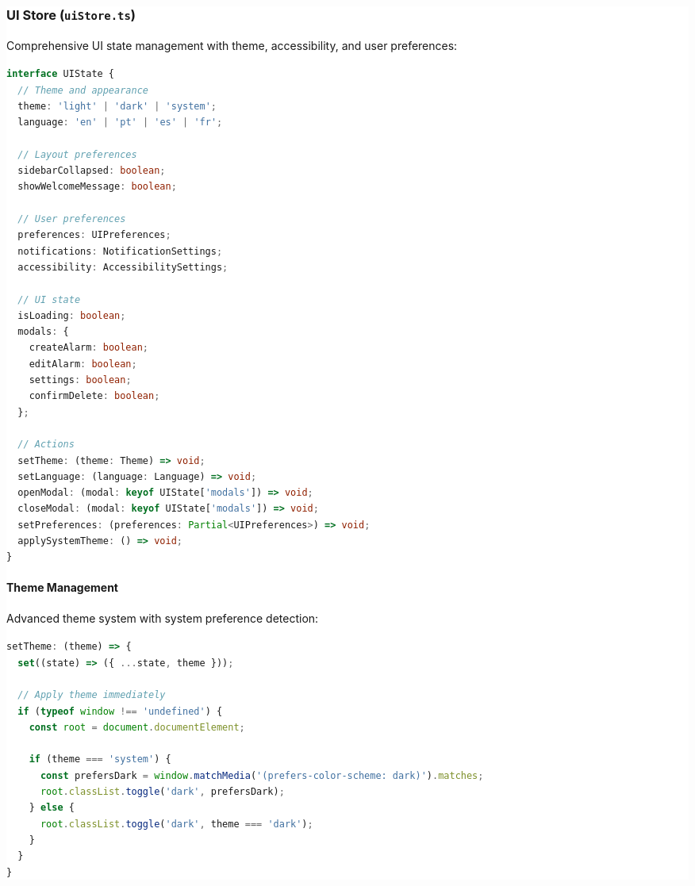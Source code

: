 ### UI Store (`uiStore.ts`)

Comprehensive UI state management with theme, accessibility, and user preferences:

```typescript
interface UIState {
  // Theme and appearance
  theme: 'light' | 'dark' | 'system';
  language: 'en' | 'pt' | 'es' | 'fr';
  
  // Layout preferences
  sidebarCollapsed: boolean;
  showWelcomeMessage: boolean;
  
  // User preferences
  preferences: UIPreferences;
  notifications: NotificationSettings;
  accessibility: AccessibilitySettings;
  
  // UI state
  isLoading: boolean;
  modals: {
    createAlarm: boolean;
    editAlarm: boolean;
    settings: boolean;
    confirmDelete: boolean;
  };
  
  // Actions
  setTheme: (theme: Theme) => void;
  setLanguage: (language: Language) => void;
  openModal: (modal: keyof UIState['modals']) => void;
  closeModal: (modal: keyof UIState['modals']) => void;
  setPreferences: (preferences: Partial<UIPreferences>) => void;
  applySystemTheme: () => void;
}
```

#### Theme Management

Advanced theme system with system preference detection:

```typescript
setTheme: (theme) => {
  set((state) => ({ ...state, theme }));
  
  // Apply theme immediately
  if (typeof window !== 'undefined') {
    const root = document.documentElement;
    
    if (theme === 'system') {
      const prefersDark = window.matchMedia('(prefers-color-scheme: dark)').matches;
      root.classList.toggle('dark', prefersDark);
    } else {
      root.classList.toggle('dark', theme === 'dark');
    }
  }
}
```
